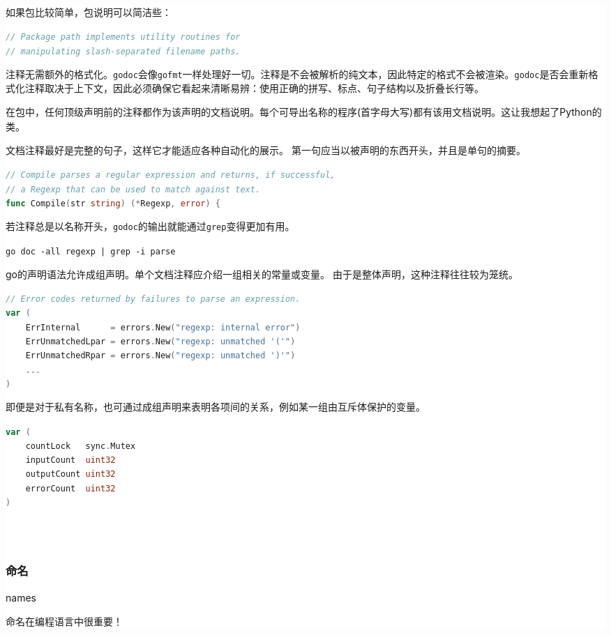 如果包比较简单，包说明可以简洁些：

```go
// Package path implements utility routines for
// manipulating slash-separated filename paths.
```

注释无需额外的格式化。`godoc`会像`gofmt`一样处理好一切。注释是不会被解析的纯文本，因此特定的格式不会被渲染。`godoc`是否会重新格式化注释取决于上下文，因此必须确保它看起来清晰易辨：使用正确的拼写、标点、句子结构以及折叠长行等。

在包中，任何顶级声明前的注释都作为该声明的文档说明。每个可导出名称的程序(首字母大写)都有该用文档说明。这让我想起了Python的类。

文档注释最好是完整的句子，这样它才能适应各种自动化的展示。 第一句应当以被声明的东西开头，并且是单句的摘要。

```go
// Compile parses a regular expression and returns, if successful,
// a Regexp that can be used to match against text.
func Compile(str string) (*Regexp, error) {
```

若注释总是以名称开头，`godoc`的输出就能通过`grep`变得更加有用。

```
go doc -all regexp | grep -i parse
```

go的声明语法允许成组声明。单个文档注释应介绍一组相关的常量或变量。 由于是整体声明，这种注释往往较为笼统。

```go
// Error codes returned by failures to parse an expression.
var (
    ErrInternal      = errors.New("regexp: internal error")
    ErrUnmatchedLpar = errors.New("regexp: unmatched '('")
    ErrUnmatchedRpar = errors.New("regexp: unmatched ')'")
    ...
)
```

即便是对于私有名称，也可通过成组声明来表明各项间的关系，例如某一组由互斥体保护的变量。

```go
var (
    countLock   sync.Mutex
    inputCount  uint32
    outputCount uint32
    errorCount  uint32
)
```


<br>
<br>


### 命名

names

命名在编程语言中很重要！
